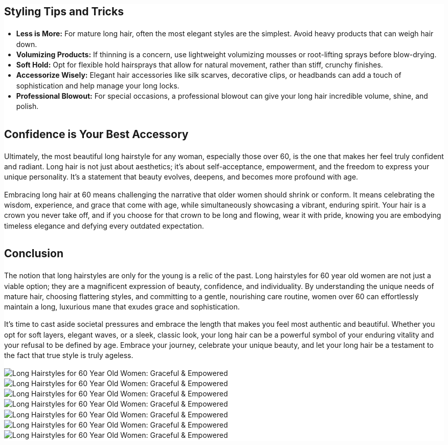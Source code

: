 Styling Tips and Tricks
-----------------------

* **Less is More:** For mature long hair, often the most elegant styles are the simplest. Avoid heavy products that can weigh hair down.
* **Volumizing Products:** If thinning is a concern, use lightweight volumizing mousses or root-lifting sprays before blow-drying.
* **Soft Hold:** Opt for flexible hold hairsprays that allow for natural movement, rather than stiff, crunchy finishes.
* **Accessorize Wisely:** Elegant hair accessories like silk scarves, decorative clips, or headbands can add a touch of sophistication and help manage your long locks.
* **Professional Blowout:** For special occasions, a professional blowout can give your long hair incredible volume, shine, and polish.

Confidence is Your Best Accessory
---------------------------------

Ultimately, the most beautiful long hairstyle for any woman, especially those over 60, is the one that makes her feel truly confident and radiant. Long hair is not just about aesthetics; it’s about self-acceptance, empowerment, and the freedom to express your unique personality. It’s a statement that beauty evolves, deepens, and becomes more profound with age.

Embracing long hair at 60 means challenging the narrative that older women should shrink or conform. It means celebrating the wisdom, experience, and grace that come with age, while simultaneously showcasing a vibrant, enduring spirit. Your hair is a crown you never take off, and if you choose for that crown to be long and flowing, wear it with pride, knowing you are embodying timeless elegance and defying every outdated expectation.

Conclusion
----------

The notion that long hairstyles are only for the young is a relic of the past. Long hairstyles for 60 year old women are not just a viable option; they are a magnificent expression of beauty, confidence, and individuality. By understanding the unique needs of mature hair, choosing flattering styles, and committing to a gentle, nourishing care routine, women over 60 can effortlessly maintain a long, luxurious mane that exudes grace and sophistication.

It’s time to cast aside societal pressures and embrace the length that makes you feel most authentic and beautiful. Whether you opt for soft layers, elegant waves, or a sleek, classic look, your long hair can be a powerful symbol of your enduring vitality and your refusal to be defined by age. Embrace your journey, celebrate your unique beauty, and let your long hair be a testament to the fact that true style is truly ageless.

![Long Hairstyles for 60 Year Old Women: Graceful & Empowered](https://www.fashionacy.com/wp-content/uploads/2024/06/Long-Hairstyles-For-60-Year-Old-Women.jpg "Long Hairstyles for 60 Year Old Women: Graceful & Empowered") ![Long Hairstyles for 60 Year Old Women: Graceful & Empowered](https://i.pinimg.com/736x/d9/31/b3/d931b3f5a8125593d16bc2484e81fd4c.jpg "Long Hairstyles for 60 Year Old Women: Graceful & Empowered") ![Long Hairstyles for 60 Year Old Women: Graceful & Empowered](https://i.pinimg.com/originals/db/1c/49/db1c49d78a26cb2fe2ad244ffa59674d.jpg "Long Hairstyles for 60 Year Old Women: Graceful & Empowered") ![Long Hairstyles for 60 Year Old Women: Graceful & Empowered](https://i.pinimg.com/originals/21/53/ea/2153eaab858dddca20748970c8e14d85.jpg "Long Hairstyles for 60 Year Old Women: Graceful & Empowered") ![Long Hairstyles for 60 Year Old Women: Graceful & Empowered](https://i.pinimg.com/originals/a2/0c/ef/a20ceff721a15ff4ec263d50b0f37027.jpg "Long Hairstyles for 60 Year Old Women: Graceful & Empowered") ![Long Hairstyles for 60 Year Old Women: Graceful & Empowered](https://i.pinimg.com/originals/c8/19/34/c81934e2d45d2adcb64c9354c6171531.jpg "Long Hairstyles for 60 Year Old Women: Graceful & Empowered") ![Long Hairstyles for 60 Year Old Women: Graceful & Empowered](https://i.pinimg.com/736x/90/ec/0b/90ec0b8d53f76c732a262b8d6e262641.jpg "Long Hairstyles for 60 Year Old Women: Graceful & Empowered")